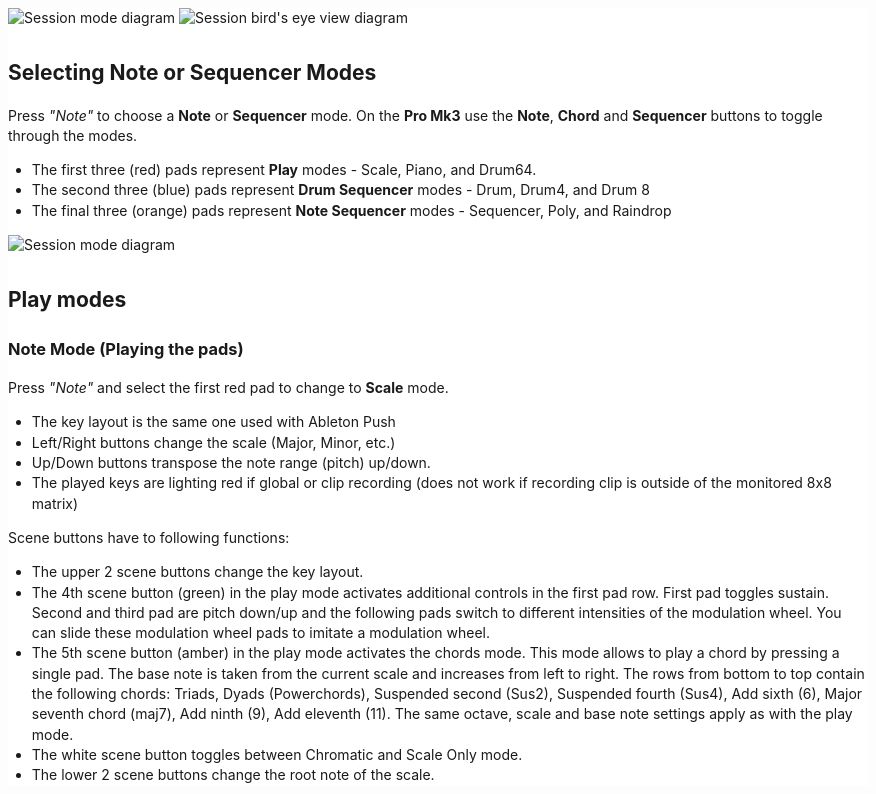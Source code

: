 ![Session mode diagram](Diagrams/Launchpad/session-clip-view.png)
![Session bird's eye view diagram](Diagrams/Launchpad/session-birds-eye-view.png)

## Selecting Note or Sequencer Modes

Press _"Note"_ to choose a **Note** or **Sequencer** mode.
On the **Pro Mk3** use the **Note**, **Chord** and **Sequencer** buttons to toggle through the modes.

* The first three (red) pads represent **Play** modes - Scale, Piano, and Drum64.
* The second three (blue) pads represent **Drum Sequencer** modes - Drum, Drum4, and Drum 8
* The final three (orange) pads represent **Note Sequencer** modes - Sequencer, Poly, and Raindrop

![Session mode diagram](Diagrams/Launchpad/note-mode-selection.png)

## Play modes

### Note Mode (Playing the pads)

Press _"Note"_  and select the first red pad to change to **Scale** mode.

* The key layout is the same one used with Ableton Push
* Left/Right buttons change the scale (Major, Minor, etc.)
* Up/Down buttons transpose the note range (pitch) up/down.
* The played keys are lighting red if global or clip recording (does not work if recording clip is outside of the monitored 8x8 matrix)

Scene buttons have to following functions:

* The upper 2 scene buttons change the key layout.
* The 4th scene button (green) in the play mode activates additional controls in the first pad row. First pad toggles sustain. Second and third pad are pitch down/up and the following pads switch to different intensities of the modulation wheel. You can slide these modulation wheel pads to imitate a modulation wheel.
* The 5th scene button (amber) in the play mode activates the chords mode. This mode allows to play a chord by pressing a single pad. The base note is taken from the current scale and increases from left to right. The rows from bottom to top contain the following chords: Triads, Dyads (Powerchords), Suspended second (Sus2), Suspended fourth (Sus4), Add sixth (6), Major seventh chord (maj7), Add ninth (9), Add eleventh (11). The same octave, scale and base note settings apply as with the play mode.
* The white scene button toggles between Chromatic and Scale Only mode.
* The lower 2 scene buttons change the root note of the scale.
